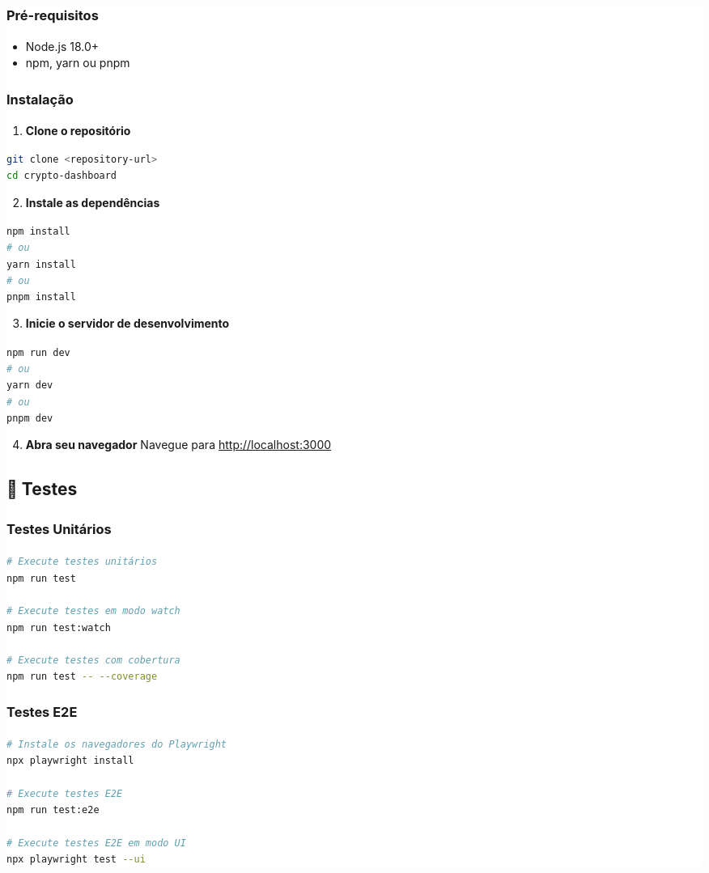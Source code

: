### Pré-requisitos
- Node.js 18.0+ 
- npm, yarn ou pnpm

### Instalação

1. **Clone o repositório**
```bash
git clone <repository-url>
cd crypto-dashboard
```

2. **Instale as dependências**
```bash
npm install
# ou
yarn install
# ou
pnpm install
```

3. **Inicie o servidor de desenvolvimento**
```bash
npm run dev
# ou
yarn dev
# ou
pnpm dev
```

4. **Abra seu navegador**
Navegue para [http://localhost:3000](http://localhost:3000)

## 🧪 Testes

### Testes Unitários
```bash
# Execute testes unitários
npm run test

# Execute testes em modo watch
npm run test:watch

# Execute testes com cobertura
npm run test -- --coverage
```

### Testes E2E
```bash
# Instale os navegadores do Playwright
npx playwright install

# Execute testes E2E
npm run test:e2e

# Execute testes E2E em modo UI
npx playwright test --ui
```
